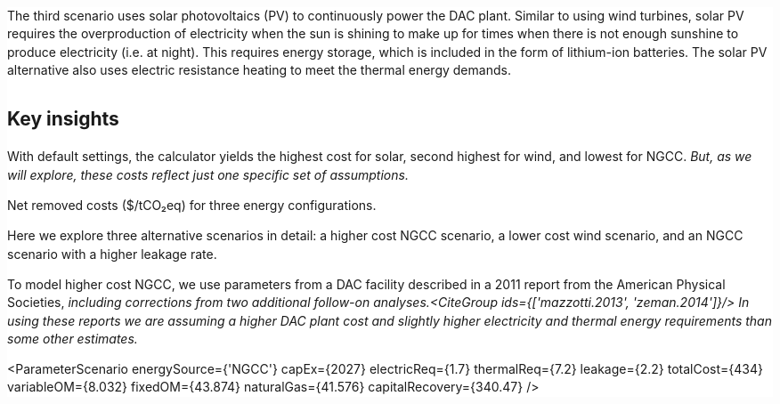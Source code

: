 The third scenario uses solar photovoltaics (PV) to continuously power the DAC plant. Similar to using wind turbines, solar PV requires the overproduction of electricity when the sun is shining to make up for times when there is not enough sunshine to produce electricity (i.e. at night). This requires energy storage, which is included in the form of lithium-ion batteries. The solar PV alternative also uses electric resistance heating to meet the thermal energy demands.

## Key insights

With default settings, the calculator yields the highest cost for solar, second highest for wind, and lowest for NGCC.<Cite id='horizontal.defaults'/> But, as we will explore, these costs reflect just one specific set of assumptions.

<CostSummary
  windTotalCost={365.476}
  windVariableOM={4}
  windFixedOM={63.834}
  windCapitalRecovery={297.642}
  solarTotalCost={435.853}
  solarVariableOM={4}
  solarFixedOM={67.679}
  solarCapitalRecovery={364.174}
  NGCCTotalCost={264.979}
  NGCCVariableOM={7.332}
  NGCCFixedOM={42.157}
  NGCCCapitalRecovery={182.271}
  NGCCNaturalGas={33.219}
/>
<FigureCaption number={2}>
  Net removed costs ($/tCO₂eq) for three energy configurations.
</FigureCaption>

Here we explore three alternative scenarios in detail: a higher cost NGCC scenario, a lower cost wind scenario, and an NGCC scenario with a higher leakage rate.

To model higher cost NGCC, we use parameters from a DAC facility described in a 2011 report from the American Physical Societies,<Cite id='socolow.2011'/> including corrections from two additional follow-on analyses.<CiteGroup ids={['mazzotti.2013', 'zeman.2014']}/> In using these reports we are assuming a higher DAC plant cost and slightly higher electricity and thermal energy requirements than some other estimates.<Cite id='vertical.defaults'/>

<ParameterScenario
  energySource={'NGCC'}
  capEx={2027}
  electricReq={1.7}
  thermalReq={7.2}
  leakage={2.2}
  totalCost={434}
  variableOM={8.032}
  fixedOM={43.874}
  naturalGas={41.576}
  capitalRecovery={340.47}
/>
